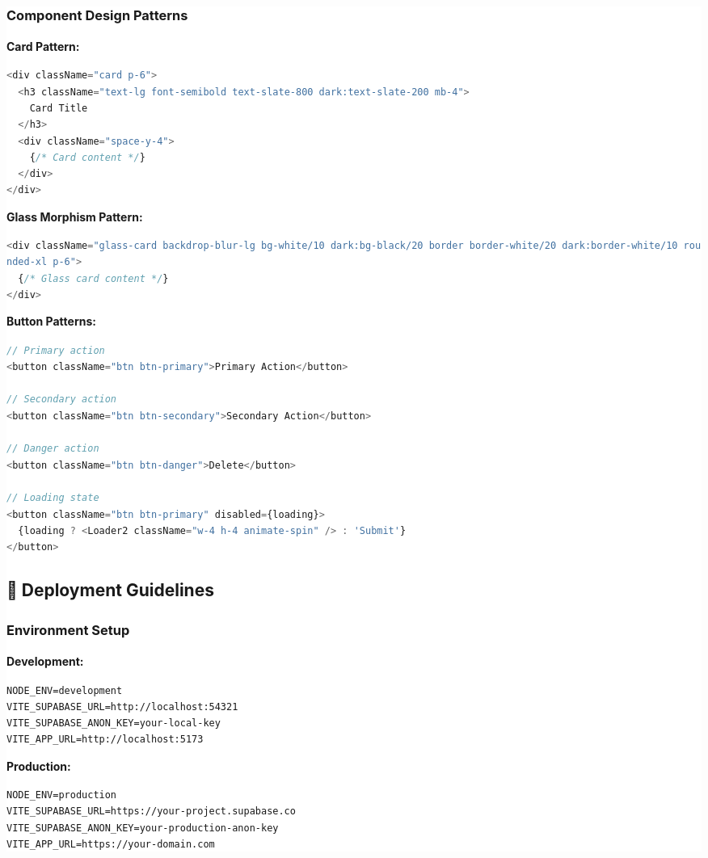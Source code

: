### Component Design Patterns

**Card Pattern:**
```typescript
<div className="card p-6">
  <h3 className="text-lg font-semibold text-slate-800 dark:text-slate-200 mb-4">
    Card Title
  </h3>
  <div className="space-y-4">
    {/* Card content */}
  </div>
</div>
```

**Glass Morphism Pattern:**
```typescript
<div className="glass-card backdrop-blur-lg bg-white/10 dark:bg-black/20 border border-white/20 dark:border-white/10 rounded-xl p-6">
  {/* Glass card content */}
</div>
```

**Button Patterns:**
```typescript
// Primary action
<button className="btn btn-primary">Primary Action</button>

// Secondary action
<button className="btn btn-secondary">Secondary Action</button>

// Danger action
<button className="btn btn-danger">Delete</button>

// Loading state
<button className="btn btn-primary" disabled={loading}>
  {loading ? <Loader2 className="w-4 h-4 animate-spin" /> : 'Submit'}
</button>
```

## 🚀 Deployment Guidelines

### Environment Setup

**Development:**
```env
NODE_ENV=development
VITE_SUPABASE_URL=http://localhost:54321
VITE_SUPABASE_ANON_KEY=your-local-key
VITE_APP_URL=http://localhost:5173
```

**Production:**
```env
NODE_ENV=production
VITE_SUPABASE_URL=https://your-project.supabase.co
VITE_SUPABASE_ANON_KEY=your-production-anon-key
VITE_APP_URL=https://your-domain.com
```
